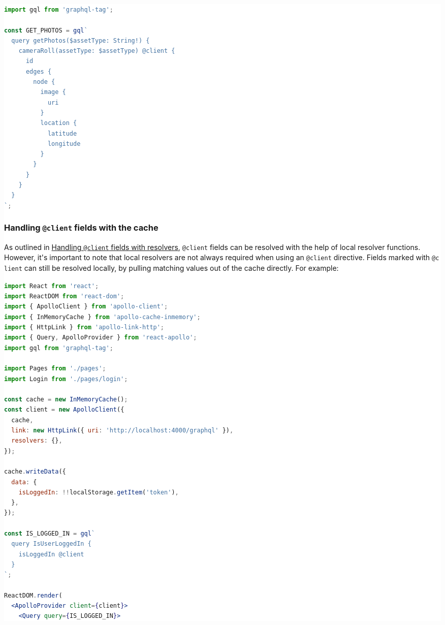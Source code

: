 ```js
import gql from 'graphql-tag';

const GET_PHOTOS = gql`
  query getPhotos($assetType: String!) {
    cameraRoll(assetType: $assetType) @client {
      id
      edges {
        node {
          image {
            uri
          }
          location {
            latitude
            longitude
          }
        }
      }
    }
  }
`;
```

### Handling `@client` fields with the cache

As outlined in [Handling `@client` fields with resolvers][], `@client` fields can be resolved with the help of local resolver functions. However, it's important to note that local resolvers are not always required when using an `@client` directive. Fields marked with `@client` can still be resolved locally, by pulling matching values out of the cache directly. For example:

[Handling `@client` fields with resolvers]: #handling-client-fields-with-resolvers

```jsx
import React from 'react';
import ReactDOM from 'react-dom';
import { ApolloClient } from 'apollo-client';
import { InMemoryCache } from 'apollo-cache-inmemory';
import { HttpLink } from 'apollo-link-http';
import { Query, ApolloProvider } from 'react-apollo';
import gql from 'graphql-tag';

import Pages from './pages';
import Login from './pages/login';

const cache = new InMemoryCache();
const client = new ApolloClient({
  cache,
  link: new HttpLink({ uri: 'http://localhost:4000/graphql' }),
  resolvers: {},
});

cache.writeData({
  data: {
    isLoggedIn: !!localStorage.getItem('token'),
  },
});

const IS_LOGGED_IN = gql`
  query IsUserLoggedIn {
    isLoggedIn @client
  }
`;

ReactDOM.render(
  <ApolloProvider client={client}>
    <Query query={IS_LOGGED_IN}>
```

  [key: string]: {